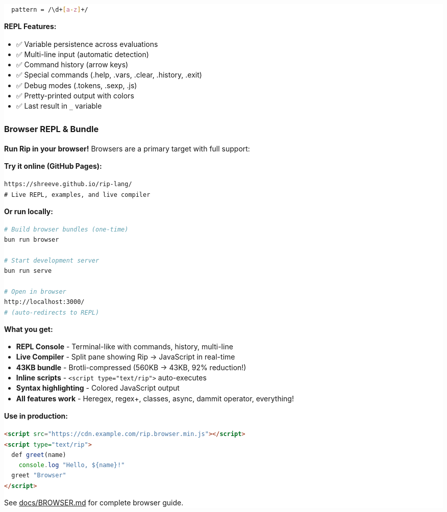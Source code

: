 ```bash
  pattern = /\d+[a-z]+/
```

**REPL Features:**
- ✅ Variable persistence across evaluations
- ✅ Multi-line input (automatic detection)
- ✅ Command history (arrow keys)
- ✅ Special commands (.help, .vars, .clear, .history, .exit)
- ✅ Debug modes (.tokens, .sexp, .js)
- ✅ Pretty-printed output with colors
- ✅ Last result in `_` variable

### Browser REPL & Bundle

**Run Rip in your browser!** Browsers are a primary target with full support:

**Try it online (GitHub Pages):**
```
https://shreeve.github.io/rip-lang/
# Live REPL, examples, and live compiler
```

**Or run locally:**
```bash
# Build browser bundles (one-time)
bun run browser

# Start development server
bun run serve

# Open in browser
http://localhost:3000/
# (auto-redirects to REPL)
```

**What you get:**
- **REPL Console** - Terminal-like with commands, history, multi-line
- **Live Compiler** - Split pane showing Rip → JavaScript in real-time
- **43KB bundle** - Brotli-compressed (560KB → 43KB, 92% reduction!)
- **Inline scripts** - `<script type="text/rip">` auto-executes
- **Syntax highlighting** - Colored JavaScript output
- **All features work** - Heregex, regex+, classes, async, dammit operator, everything!

**Use in production:**
```html
<script src="https://cdn.example.com/rip.browser.min.js"></script>
<script type="text/rip">
  def greet(name)
    console.log "Hello, ${name}!"
  greet "Browser"
</script>
```

See [docs/BROWSER.md](docs/BROWSER.md) for complete browser guide.
